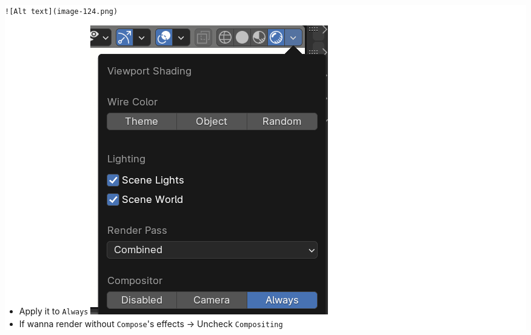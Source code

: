     ![Alt text](image-124.png)
  - Apply it to `Always`
    ![Alt text](image-123.png)
  - If wanna render without `Compose`'s effects -> Uncheck `Compositing`